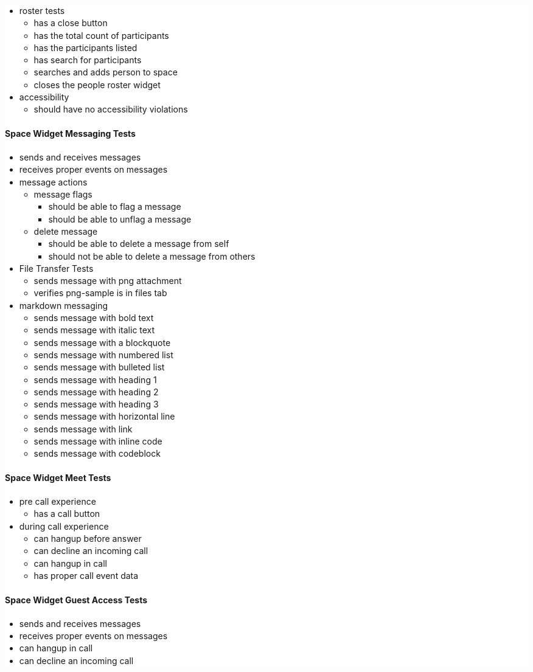 - roster tests
  - has a close button
  - has the total count of participants
  - has the participants listed
  - has search for participants
  - searches and adds person to space
  - closes the people roster widget
- accessibility
  - should have no accessibility violations

#### Space Widget Messaging Tests

- sends and receives messages
- receives proper events on messages
- message actions
  - message flags
    - should be able to flag a message
    - should be able to unflag a message
  - delete message
    - should be able to delete a message from self
    - should not be able to delete a message from others
- File Transfer Tests
  - sends message with png attachment
  - verifies png-sample is in files tab
- markdown messaging
  - sends message with bold text
  - sends message with italic text
  - sends message with a blockquote
  - sends message with numbered list
  - sends message with bulleted list
  - sends message with heading 1
  - sends message with heading 2
  - sends message with heading 3
  - sends message with horizontal line
  - sends message with link
  - sends message with inline code
  - sends message with codeblock

#### Space Widget Meet Tests

- pre call experience
  - has a call button
- during call experience
  - can hangup before answer
  - can decline an incoming call
  - can hangup in call
  - has proper call event data

#### Space Widget Guest Access Tests

- sends and receives messages
- receives proper events on messages
- can hangup in call
- can decline an incoming call
